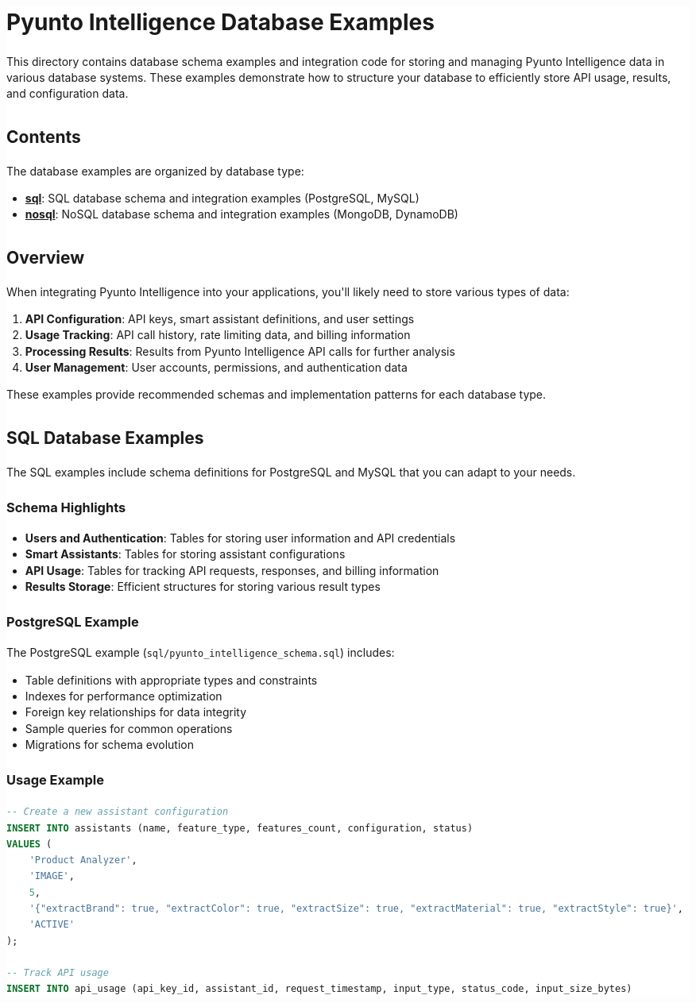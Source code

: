# Pyunto Intelligence Database Examples

This directory contains database schema examples and integration code for storing and managing Pyunto Intelligence data in various database systems. These examples demonstrate how to structure your database to efficiently store API usage, results, and configuration data.

## Contents

The database examples are organized by database type:

- **[sql](./sql)**: SQL database schema and integration examples (PostgreSQL, MySQL)
- **[nosql](./nosql)**: NoSQL database schema and integration examples (MongoDB, DynamoDB)

## Overview

When integrating Pyunto Intelligence into your applications, you'll likely need to store various types of data:

1. **API Configuration**: API keys, smart assistant definitions, and user settings
2. **Usage Tracking**: API call history, rate limiting data, and billing information
3. **Processing Results**: Results from Pyunto Intelligence API calls for further analysis
4. **User Management**: User accounts, permissions, and authentication data

These examples provide recommended schemas and implementation patterns for each database type.

## SQL Database Examples

The SQL examples include schema definitions for PostgreSQL and MySQL that you can adapt to your needs.

### Schema Highlights

- **Users and Authentication**: Tables for storing user information and API credentials
- **Smart Assistants**: Tables for storing assistant configurations
- **API Usage**: Tables for tracking API requests, responses, and billing information
- **Results Storage**: Efficient structures for storing various result types

### PostgreSQL Example

The PostgreSQL example (`sql/pyunto_intelligence_schema.sql`) includes:

- Table definitions with appropriate types and constraints
- Indexes for performance optimization
- Foreign key relationships for data integrity
- Sample queries for common operations
- Migrations for schema evolution

### Usage Example

```sql
-- Create a new assistant configuration
INSERT INTO assistants (name, feature_type, features_count, configuration, status)
VALUES (
    'Product Analyzer',
    'IMAGE',
    5,
    '{"extractBrand": true, "extractColor": true, "extractSize": true, "extractMaterial": true, "extractStyle": true}',
    'ACTIVE'
);

-- Track API usage
INSERT INTO api_usage (api_key_id, assistant_id, request_timestamp, input_type, status_code, input_size_bytes)
```
